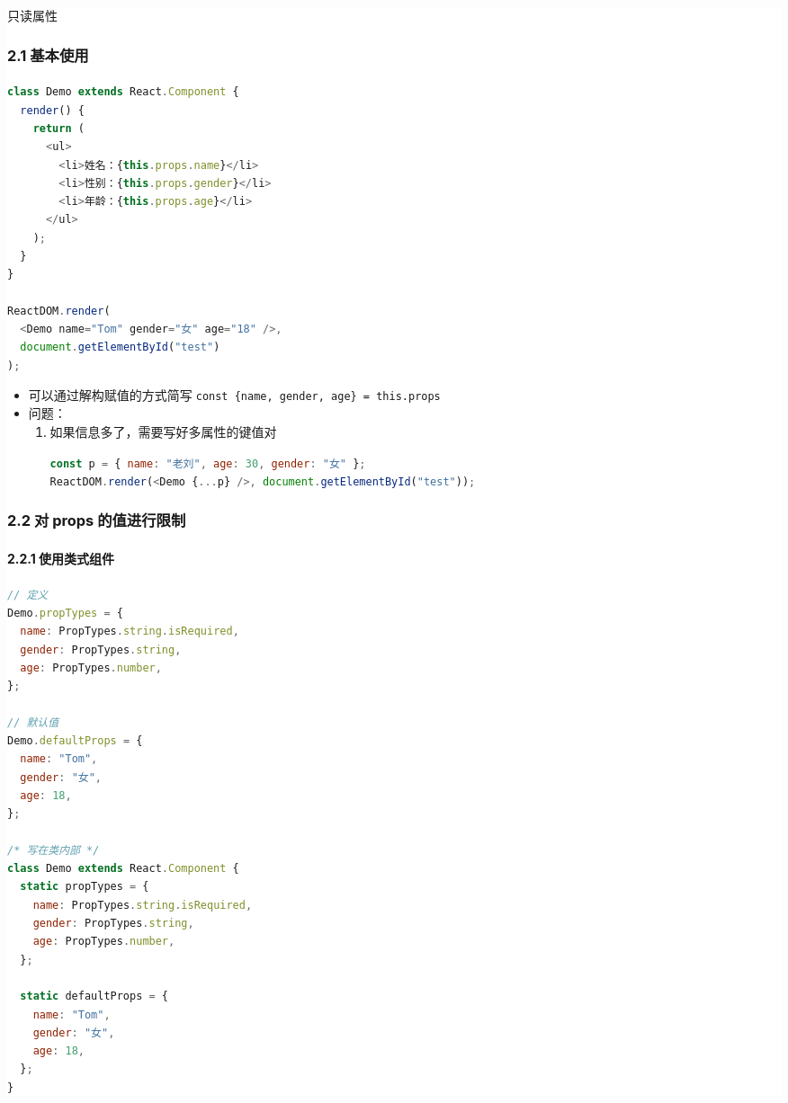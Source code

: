 只读属性

### 2.1 基本使用

```js
class Demo extends React.Component {
  render() {
    return (
      <ul>
        <li>姓名：{this.props.name}</li>
        <li>性别：{this.props.gender}</li>
        <li>年龄：{this.props.age}</li>
      </ul>
    );
  }
}

ReactDOM.render(
  <Demo name="Tom" gender="女" age="18" />,
  document.getElementById("test")
);
```

- 可以通过解构赋值的方式简写 `const {name, gender, age} = this.props`
- 问题：
  1. 如果信息多了，需要写好多属性的键值对
     ```js
     const p = { name: "老刘", age: 30, gender: "女" };
     ReactDOM.render(<Demo {...p} />, document.getElementById("test"));
     ```

### 2.2 对 props 的值进行限制

#### 2.2.1 使用类式组件

```js
// 定义
Demo.propTypes = {
  name: PropTypes.string.isRequired,
  gender: PropTypes.string,
  age: PropTypes.number,
};

// 默认值
Demo.defaultProps = {
  name: "Tom",
  gender: "女",
  age: 18,
};

/* 写在类内部 */
class Demo extends React.Component {
  static propTypes = {
    name: PropTypes.string.isRequired,
    gender: PropTypes.string,
    age: PropTypes.number,
  };

  static defaultProps = {
    name: "Tom",
    gender: "女",
    age: 18,
  };
}
```

